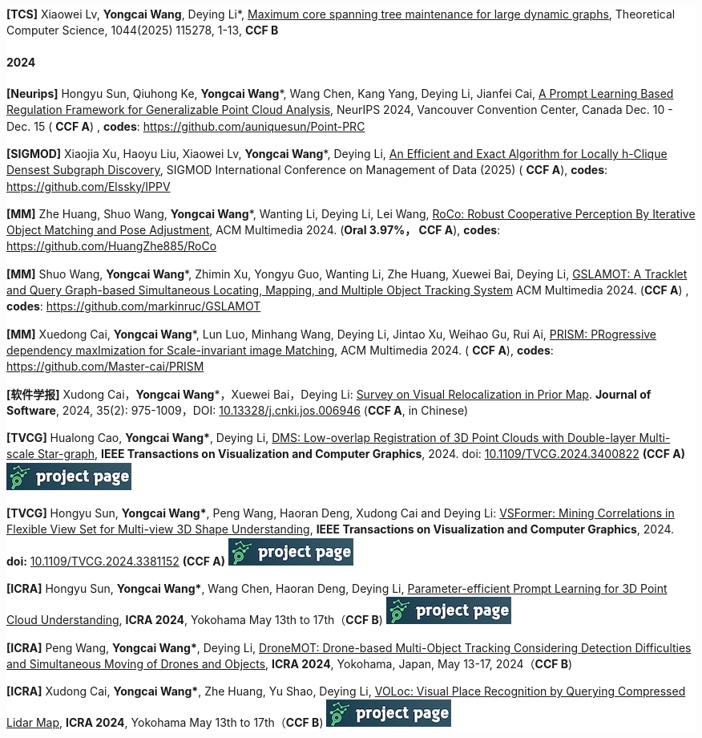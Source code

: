 **[TCS]**  Xiaowei Lv, **Yongcai Wang**, Deying Li*, [Maximum core spanning tree maintenance for large dynamic graphs](papers/Maximum_core_spanning_TCS2025.pdf), Theoretical Computer Science, 1044(2025) 115278, 1-13, **CCF B**



#### **2024**

**[Neurips]**  Hongyu Sun, Qiuhong Ke, **Yongcai Wang***, Wang Chen, Kang Yang, Deying Li, Jianfei Cai, [A Prompt Learning Based Regulation Framework for Generalizable Point Cloud Analysis](papers/neurips2024/Point_PRC.pdf), NeurIPS 2024, Vancouver Convention Center, Canada Dec. 10 - Dec. 15  ( **CCF A**) , **codes**: https://github.com/auniquesun/Point-PRC

**[SIGMOD]**  Xiaojia Xu, Haoyu Liu, Xiaowei Lv, **Yongcai Wang***, Deying Li, [An Efficient and Exact Algorithm for Locally h-Clique Densest Subgraph Discovery](papers/SIGMOD2025.pdf), SIGMOD International Conference on Management of Data (2025)  ( **CCF A**), **codes**:  https://github.com/Elssky/IPPV

**[MM]**  Zhe Huang, Shuo Wang, **Yongcai Wang***, Wanting Li, Deying Li, Lei Wang, [RoCo: Robust Cooperative Perception By Iterative Object Matching and Pose Adjustment](https://arxiv.org/html/2408.00257v1), ACM Multimedia 2024. (**Oral 3.97%， CCF A**), **codes**: https://github.com/HuangZhe885/RoCo

**[MM]**  Shuo Wang, **Yongcai Wang***, Zhimin Xu, Yongyu Guo, Wanting Li, Zhe Huang, Xuewei Bai, Deying Li, [GSLAMOT: A Tracklet and Query Graph-based Simultaneous Locating, Mapping, and Multiple Object Tracking System]() ACM Multimedia 2024. (**CCF A**) , **codes**: https://github.com/markinruc/GSLAMOT

**[MM]**  Xuedong Cai, **Yongcai Wang***, Lun Luo, Minhang Wang, Deying Li, Jintao Xu, Weihao Gu, Rui Ai, [PRISM: PRogressive dependency maxImization for Scale-invariant image Matching](https://www.arxiv.org/abs/2408.03598), ACM Multimedia 2024. ( **CCF A**), **codes**: https://github.com/Master-cai/PRISM

**[软件学报]**  Xudong Cai，**Yongcai Wang***，Xuewei Bai，Deying Li: [Survey on Visual Relocalization in Prior Map](papers/relocalization_survey.pdf).  **Journal of Software**, 2024, 35(2): 975-1009，DOI: [10.13328/j.cnki.jos.006946](http://dx.doi.org/10.13328/j.cnki.jos.006946)   (**CCF A**, in Chinese)

**[TVCG]**  Hualong Cao, **Yongcai Wang\***, Deying Li, [DMS: Low-overlap Registration of 3D Point Clouds with Double-layer Multi-scale Star-graph](DMS/DMS.pdf), **IEEE Transactions on Visualization and Computer Graphics**, 2024. doi: [10.1109/TVCG.2024.3400822](https://doi.org/10.1109/TVCG.2024.3400822) **(CCF A)** [![project](project1.jpg)](DMS/DMS.html)

**[TVCG]**  Hongyu Sun, **Yongcai Wang\***, Peng Wang, Haoran Deng, Xudong Cai and Deying Li: [VSFormer: Mining Correlations in Flexible View Set for Multi-view 3D Shape Understanding](vsformer/VSFormer.pdf), **IEEE Transactions on Visualization and Computer Graphics**, 2024. **doi:** [10.1109/TVCG.2024.3381152](https://doi.org/10.1109/TVCG.2024.3381152) **(CCF A)** [![project](project1.jpg)](vsformer/VSFormer.html)

**[ICRA]**  Hongyu Sun, **Yongcai Wang\***, Wang Chen, Haoran Deng, Deying Li, [Parameter-efficient Prompt Learning for 3D Point Cloud Understanding](ppt/ppt.pdf), **ICRA 2024**, Yokohama May 13th to 17th（**CCF B**) [![project](project1.jpg)](ppt/ppt.html)

**[ICRA]**  Peng Wang, **Yongcai Wang\***, Deying Li, [DroneMOT: Drone-based Multi-Object Tracking Considering Detection Difficulties and Simultaneous Moving of Drones and Objects](DroneMOT/DroneMOT.html), **ICRA 2024**, Yokohama, Japan, May 13-17, 2024（**CCF B**) 

**[ICRA]**  Xudong Cai, **Yongcai Wang\***, Zhe Huang, Yu Shao, Deying Li, [VOLoc: Visual Place Recognition by Querying Compressed Lidar Map](VOLoc/VOLoc.pdf), **ICRA 2024**, Yokohama May 13th to 17th（**CCF B**) [![project](project1.jpg)](VOLoc/VOLoc.html)
